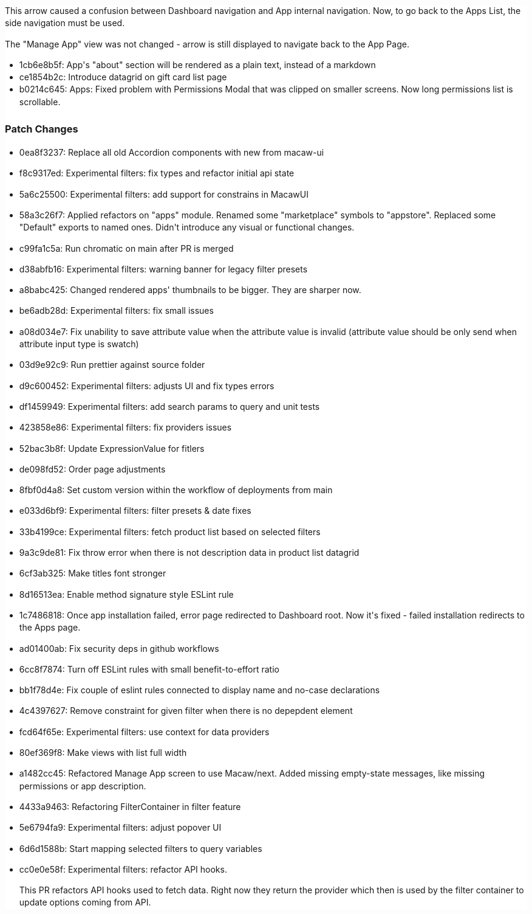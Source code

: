   This arrow caused a confusion between Dashboard navigation and App internal navigation.
  Now, to go back to the Apps List, the side navigation must be used.

  The "Manage App" view was not changed - arrow is still displayed to navigate back to the App Page.

- 1cb6e8b5f: App's "about" section will be rendered as a plain text, instead of a markdown
- ce1854b2c: Introduce datagrid on gift card list page
- b0214c645: Apps: Fixed problem with Permissions Modal that was clipped on smaller screens. Now long permissions list is scrollable.

### Patch Changes

- 0ea8f3237: Replace all old Accordion components with new from macaw-ui
- f8c9317ed: Experimental filters: fix types and refactor initial api state
- 5a6c25500: Experimental filters: add support for constrains in MacawUI
- 58a3c26f7: Applied refactors on "apps" module. Renamed some "marketplace" symbols to "appstore". Replaced some "Default" exports to named ones. Didn't introduce any visual or functional changes.
- c99fa1c5a: Run chromatic on main after PR is merged
- d38abfb16: Experimental filters: warning banner for legacy filter presets
- a8babc425: Changed rendered apps' thumbnails to be bigger. They are sharper now.
- be6adb28d: Experimental filters: fix small issues
- a08d034e7: Fix unability to save attribute value when the attribute value is invalid (attribute value should be only send when attribute input type is swatch)
- 03d9e92c9: Run prettier against source folder
- d9c600452: Experimental filters: adjusts UI and fix types errors
- df1459949: Experimental filters: add search params to query and unit tests
- 423858e86: Experimental filters: fix providers issues
- 52bac3b8f: Update ExpressionValue for fitlers
- de098fd52: Order page adjustments
- 8fbf0d4a8: Set custom version within the workflow of deployments from main
- e033d6bf9: Experimental filters: filter presets & date fixes
- 33b4199ce: Experimental filters: fetch product list based on selected filters
- 9a3c9de81: Fix throw error when there is not description data in product list datagrid
- 6cf3ab325: Make titles font stronger
- 8d16513ea: Enable method signature style ESLint rule
- 1c7486818: Once app installation failed, error page redirected to Dashboard root. Now it's fixed - failed installation redirects to the Apps page.
- ad01400ab: Fix security deps in github workflows
- 6cc8f7874: Turn off ESLint rules with small benefit-to-effort ratio
- bb1f78d4e: Fix couple of eslint rules connected to display name and no-case declarations
- 4c4397627: Remove constraint for given filter when there is no depepdent element
- fcd64f65e: Experimental filters: use context for data providers
- 80ef369f8: Make views with list full width
- a1482cc45: Refactored Manage App screen to use Macaw/next. Added missing empty-state messages, like missing permissions or app description.
- 4433a9463: Refactoring FilterContainer in filter feature
- 5e6794fa9: Experimental filters: adjust popover UI
- 6d6d1588b: Start mapping selected filters to query variables
- cc0e0e58f: Experimental filters: refactor API hooks.

  This PR refactors API hooks used to fetch data. Right now they return the provider which then is used by the filter container to update options coming from API.
